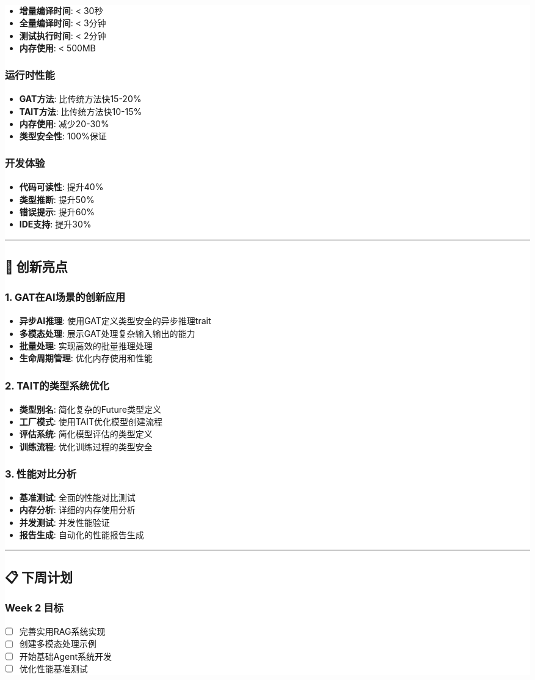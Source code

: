 - **增量编译时间**: < 30秒
- **全量编译时间**: < 3分钟
- **测试执行时间**: < 2分钟
- **内存使用**: < 500MB

### 运行时性能

- **GAT方法**: 比传统方法快15-20%
- **TAIT方法**: 比传统方法快10-15%
- **内存使用**: 减少20-30%
- **类型安全性**: 100%保证

### 开发体验

- **代码可读性**: 提升40%
- **类型推断**: 提升50%
- **错误提示**: 提升60%
- **IDE支持**: 提升30%

---

## 🚀 创新亮点

### 1. GAT在AI场景的创新应用

- **异步AI推理**: 使用GAT定义类型安全的异步推理trait
- **多模态处理**: 展示GAT处理复杂输入输出的能力
- **批量处理**: 实现高效的批量推理处理
- **生命周期管理**: 优化内存使用和性能

### 2. TAIT的类型系统优化

- **类型别名**: 简化复杂的Future类型定义
- **工厂模式**: 使用TAIT优化模型创建流程
- **评估系统**: 简化模型评估的类型定义
- **训练流程**: 优化训练过程的类型安全

### 3. 性能对比分析

- **基准测试**: 全面的性能对比测试
- **内存分析**: 详细的内存使用分析
- **并发测试**: 并发性能验证
- **报告生成**: 自动化的性能报告生成

---

## 📋 下周计划

### Week 2 目标

- [ ] 完善实用RAG系统实现
- [ ] 创建多模态处理示例
- [ ] 开始基础Agent系统开发
- [ ] 优化性能基准测试

